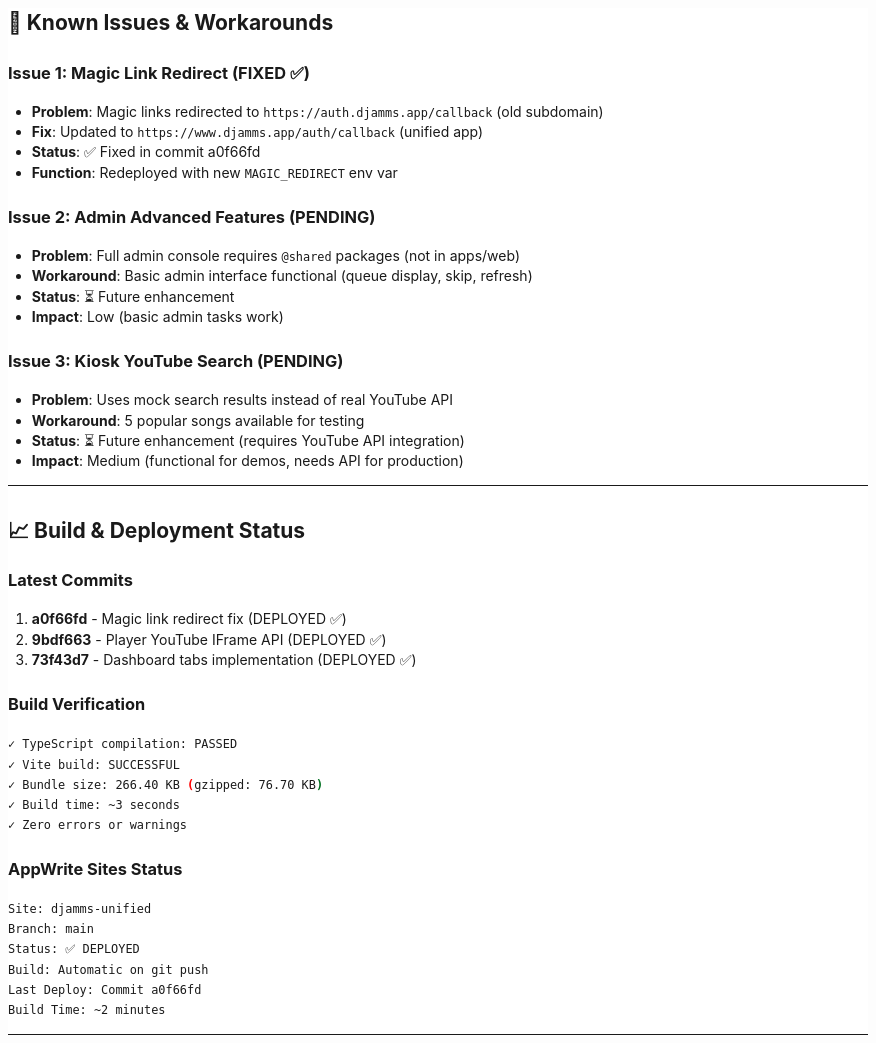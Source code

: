 ## 🐛 Known Issues & Workarounds

### Issue 1: Magic Link Redirect (FIXED ✅)
- **Problem**: Magic links redirected to `https://auth.djamms.app/callback` (old subdomain)
- **Fix**: Updated to `https://www.djamms.app/auth/callback` (unified app)
- **Status**: ✅ Fixed in commit a0f66fd
- **Function**: Redeployed with new `MAGIC_REDIRECT` env var

### Issue 2: Admin Advanced Features (PENDING)
- **Problem**: Full admin console requires `@shared` packages (not in apps/web)
- **Workaround**: Basic admin interface functional (queue display, skip, refresh)
- **Status**: ⏳ Future enhancement
- **Impact**: Low (basic admin tasks work)

### Issue 3: Kiosk YouTube Search (PENDING)
- **Problem**: Uses mock search results instead of real YouTube API
- **Workaround**: 5 popular songs available for testing
- **Status**: ⏳ Future enhancement (requires YouTube API integration)
- **Impact**: Medium (functional for demos, needs API for production)

---

## 📈 Build & Deployment Status

### Latest Commits
1. **a0f66fd** - Magic link redirect fix (DEPLOYED ✅)
2. **9bdf663** - Player YouTube IFrame API (DEPLOYED ✅)
3. **73f43d7** - Dashboard tabs implementation (DEPLOYED ✅)

### Build Verification
```bash
✓ TypeScript compilation: PASSED
✓ Vite build: SUCCESSFUL
✓ Bundle size: 266.40 KB (gzipped: 76.70 KB)
✓ Build time: ~3 seconds
✓ Zero errors or warnings
```

### AppWrite Sites Status
```
Site: djamms-unified
Branch: main
Status: ✅ DEPLOYED
Build: Automatic on git push
Last Deploy: Commit a0f66fd
Build Time: ~2 minutes
```

---
